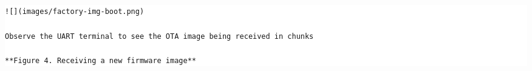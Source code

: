     ![](images/factory-img-boot.png)

    Observe the UART terminal to see the OTA image being received in chunks

    **Figure 4. Receiving a new firmware image**
